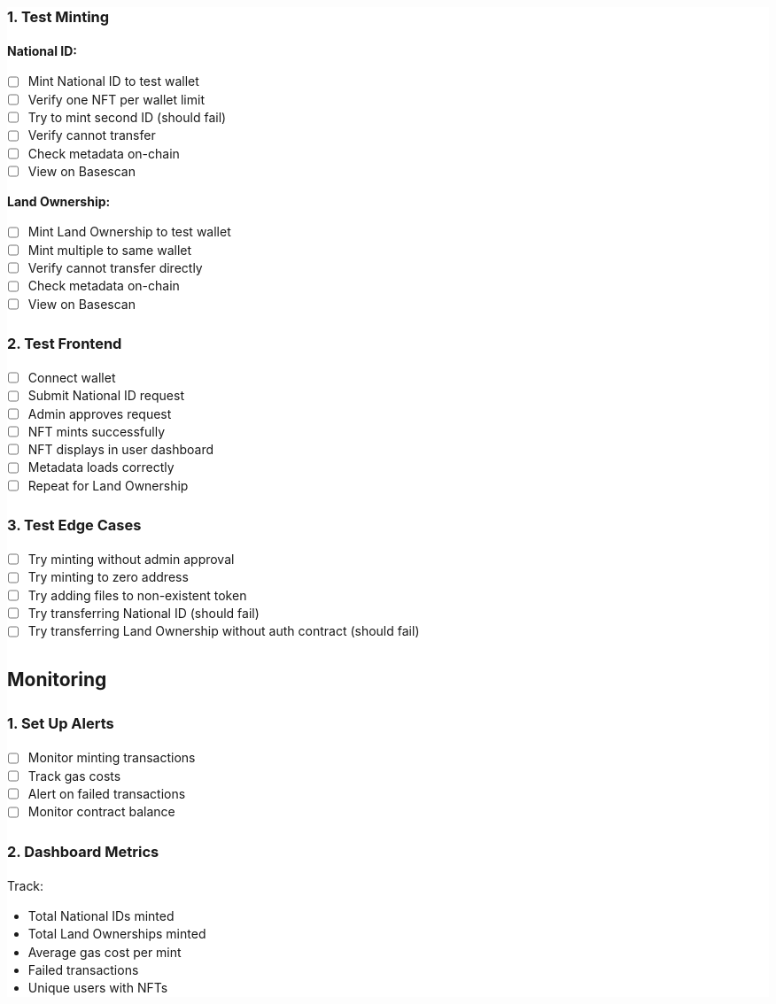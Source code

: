### 1. Test Minting

**National ID:**

- [ ] Mint National ID to test wallet
- [ ] Verify one NFT per wallet limit
- [ ] Try to mint second ID (should fail)
- [ ] Verify cannot transfer
- [ ] Check metadata on-chain
- [ ] View on Basescan

**Land Ownership:**

- [ ] Mint Land Ownership to test wallet
- [ ] Mint multiple to same wallet
- [ ] Verify cannot transfer directly
- [ ] Check metadata on-chain
- [ ] View on Basescan

### 2. Test Frontend

- [ ] Connect wallet
- [ ] Submit National ID request
- [ ] Admin approves request
- [ ] NFT mints successfully
- [ ] NFT displays in user dashboard
- [ ] Metadata loads correctly
- [ ] Repeat for Land Ownership

### 3. Test Edge Cases

- [ ] Try minting without admin approval
- [ ] Try minting to zero address
- [ ] Try adding files to non-existent token
- [ ] Try transferring National ID (should fail)
- [ ] Try transferring Land Ownership without auth contract (should fail)

## Monitoring

### 1. Set Up Alerts

- [ ] Monitor minting transactions
- [ ] Track gas costs
- [ ] Alert on failed transactions
- [ ] Monitor contract balance

### 2. Dashboard Metrics

Track:

- Total National IDs minted
- Total Land Ownerships minted
- Average gas cost per mint
- Failed transactions
- Unique users with NFTs
